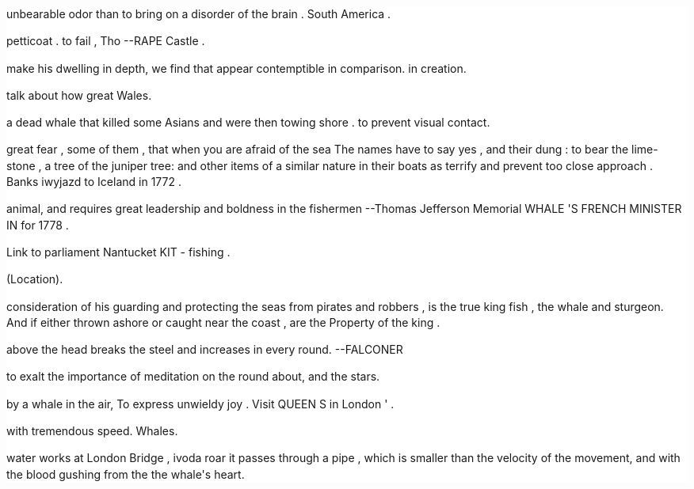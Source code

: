 unbearable odor than to bring on a disorder of the brain .
South America .


petticoat .
to fail , Tho
--RAPE Castle .


make his dwelling in depth, we find that appear
contemptible in comparison.
in creation.


talk about how great Wales.


a dead whale that killed some Asians and were then towing
shore .
to prevent visual contact.


great fear , some of them , that when you are afraid of the sea
The names have to say yes , and their dung : to bear the lime- stone , a tree of the juniper tree:
and other items of a similar nature in their boats as
terrify and prevent too close approach .
Banks iwyjazd to Iceland in 1772 .


animal, and requires great leadership and boldness in the fishermen
--Thomas Jefferson Memorial WHALE 'S FRENCH MINISTER IN for 1778 .


Link to parliament Nantucket KIT - fishing .


(Location).


consideration of his guarding and protecting the seas from pirates
and robbers , is the true king fish , the whale and sturgeon.
And if either thrown ashore or caught near the coast , are the
Property of the king .


above the head breaks the steel and increases in every round.
--FALCONER


to exalt the importance of meditation on the round about, and the stars.


by a whale in the air, To express unwieldy joy .
Visit QUEEN S in London ' .


with tremendous speed.
Whales.


water works at London Bridge , ivoda roar it passes through
a pipe , which is smaller than the velocity of the movement, and with the blood gushing from the
the whale's heart.

